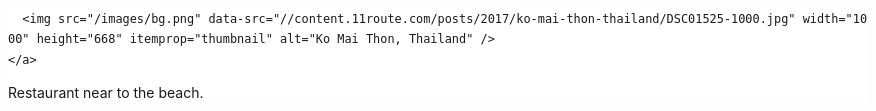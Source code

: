       <img src="/images/bg.png" data-src="//content.11route.com/posts/2017/ko-mai-thon-thailand/DSC01525-1000.jpg" width="1000" height="668" itemprop="thumbnail" alt="Ko Mai Thon, Thailand" />
    </a>
  </figure>
  <p>Restaurant near to the beach.</p>
  <figure itemprop="associatedMedia" itemscope itemtype="http://schema.org/ImageObject">
    <a href="//content.11route.com/posts/2017/ko-mai-thon-thailand/DSC01546-3000.jpg" itemprop="contentUrl" data-size="3000x2004">